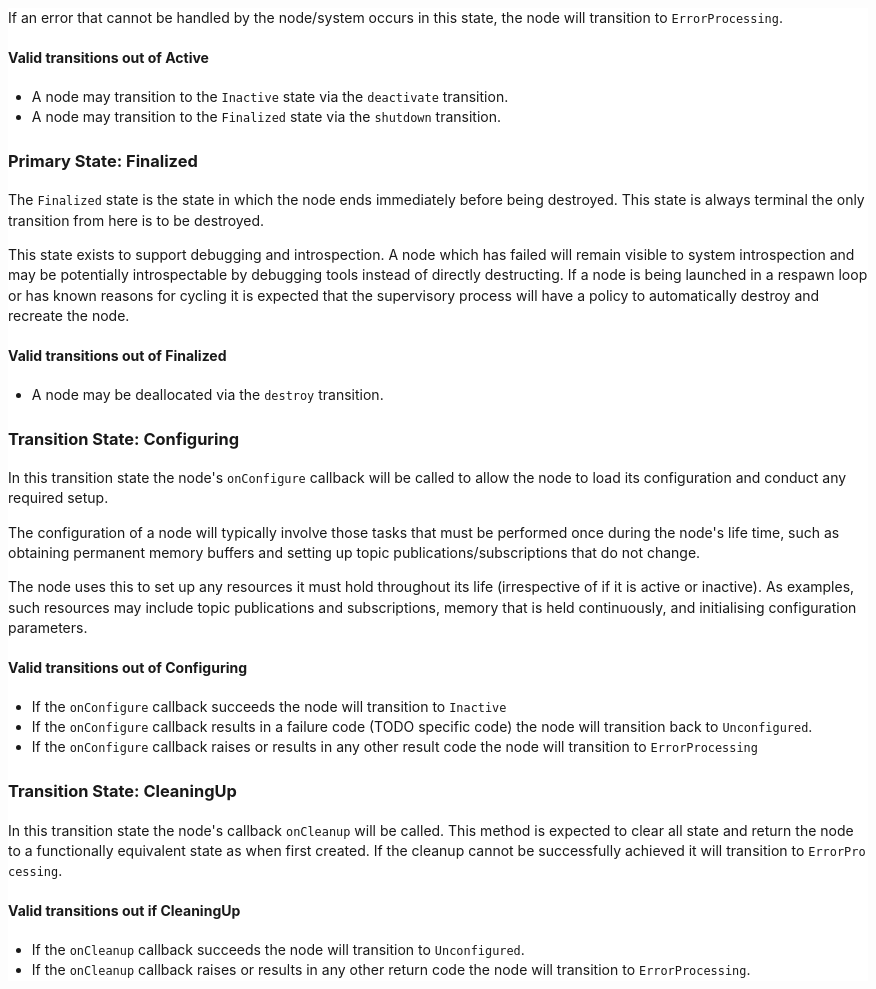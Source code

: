 If an error that cannot be handled by the node/system occurs in this state, the node will transition to `ErrorProcessing`.

#### Valid transitions out of Active

- A node may transition to the `Inactive` state via the `deactivate` transition.
- A node may transition to the `Finalized` state via the `shutdown` transition.

### Primary State: Finalized

The `Finalized` state is the state in which the node ends immediately before being destroyed.
This state is always terminal the only transition from here is to be destroyed.

This state exists to support debugging and introspection.
A node which has failed will remain visible to system introspection and may be potentially introspectable by debugging tools instead of directly destructing.
If a node is being launched in a respawn loop or has known reasons for cycling it is expected that the supervisory process will have a policy to automatically destroy and recreate the node.

#### Valid transitions out of Finalized

- A node may be deallocated via the `destroy` transition.

### Transition State: Configuring

In this transition state the node's `onConfigure` callback will be called to allow the node to load its configuration and conduct any required setup.

The configuration of a node will typically involve those tasks that must be performed once during the node's life time, such as obtaining permanent memory buffers and setting up topic publications/subscriptions that do not change.

The node uses this to set up any resources it must hold throughout its life (irrespective of if it is active or inactive).
As examples, such resources may include topic publications and subscriptions, memory that is held continuously, and initialising configuration parameters.

#### Valid transitions out of Configuring

- If the `onConfigure` callback succeeds the node will transition to `Inactive`
- If the `onConfigure` callback results in a failure code (TODO specific code) the node will transition back to `Unconfigured`.
- If the `onConfigure` callback raises or results in any other result code the node will transition to `ErrorProcessing`

### Transition State: CleaningUp

In this transition state the node's callback `onCleanup` will be called.
This method is expected to clear all state and return the node to a functionally equivalent state as when first created.
If the cleanup cannot be successfully achieved it will transition to `ErrorProcessing`.

#### Valid transitions out if CleaningUp

- If the `onCleanup` callback succeeds the node will transition to `Unconfigured`.
- If the `onCleanup` callback raises or results in any other return code the node will transition to `ErrorProcessing`.
